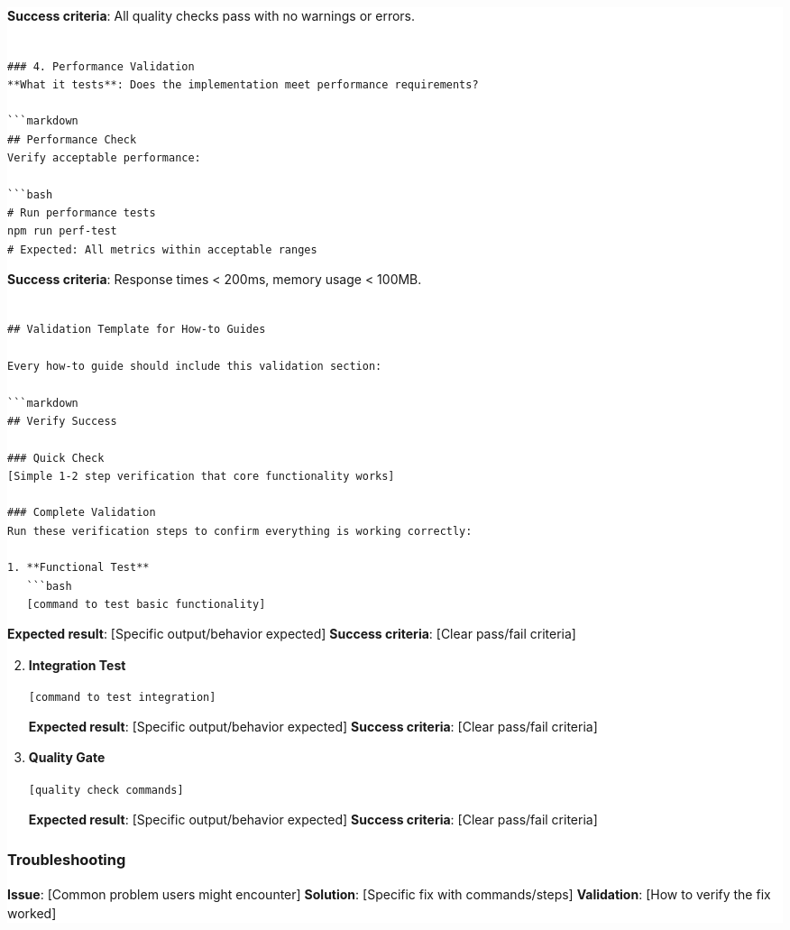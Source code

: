**Success criteria**: All quality checks pass with no warnings or errors.
```

### 4. Performance Validation
**What it tests**: Does the implementation meet performance requirements?

```markdown
## Performance Check
Verify acceptable performance:

```bash
# Run performance tests
npm run perf-test
# Expected: All metrics within acceptable ranges
```

**Success criteria**: Response times < 200ms, memory usage < 100MB.
```

## Validation Template for How-to Guides

Every how-to guide should include this validation section:

```markdown
## Verify Success

### Quick Check
[Simple 1-2 step verification that core functionality works]

### Complete Validation
Run these verification steps to confirm everything is working correctly:

1. **Functional Test**
   ```bash
   [command to test basic functionality]
   ```
   **Expected result**: [Specific output/behavior expected]
   **Success criteria**: [Clear pass/fail criteria]

2. **Integration Test**  
   ```bash
   [command to test integration]
   ```
   **Expected result**: [Specific output/behavior expected]
   **Success criteria**: [Clear pass/fail criteria]

3. **Quality Gate**
   ```bash  
   [quality check commands]
   ```
   **Expected result**: [Specific output/behavior expected]
   **Success criteria**: [Clear pass/fail criteria]

### Troubleshooting
**Issue**: [Common problem users might encounter]
**Solution**: [Specific fix with commands/steps]
**Validation**: [How to verify the fix worked]
